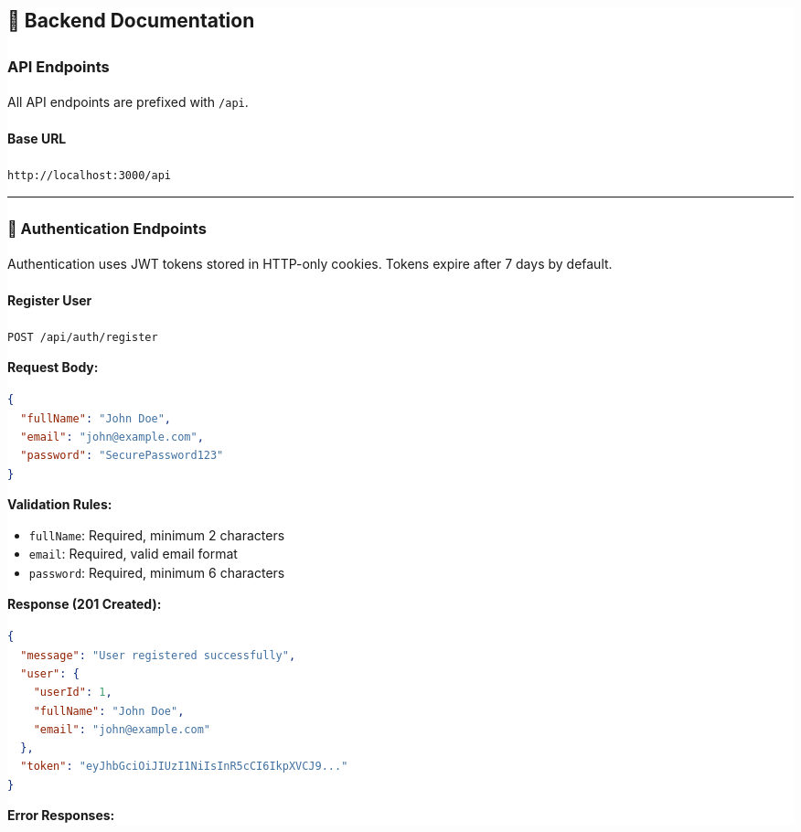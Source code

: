 
## 📖 Backend Documentation

### API Endpoints

All API endpoints are prefixed with `/api`.

#### Base URL

```
http://localhost:3000/api
```

---

### 🔐 Authentication Endpoints

Authentication uses JWT tokens stored in HTTP-only cookies. Tokens expire after 7 days by default.

#### Register User

```http
POST /api/auth/register
```

**Request Body:**

```json
{
  "fullName": "John Doe",
  "email": "john@example.com",
  "password": "SecurePassword123"
}
```

**Validation Rules:**

- `fullName`: Required, minimum 2 characters
- `email`: Required, valid email format
- `password`: Required, minimum 6 characters

**Response (201 Created):**

```json
{
  "message": "User registered successfully",
  "user": {
    "userId": 1,
    "fullName": "John Doe",
    "email": "john@example.com"
  },
  "token": "eyJhbGciOiJIUzI1NiIsInR5cCI6IkpXVCJ9..."
}
```

**Error Responses:**
